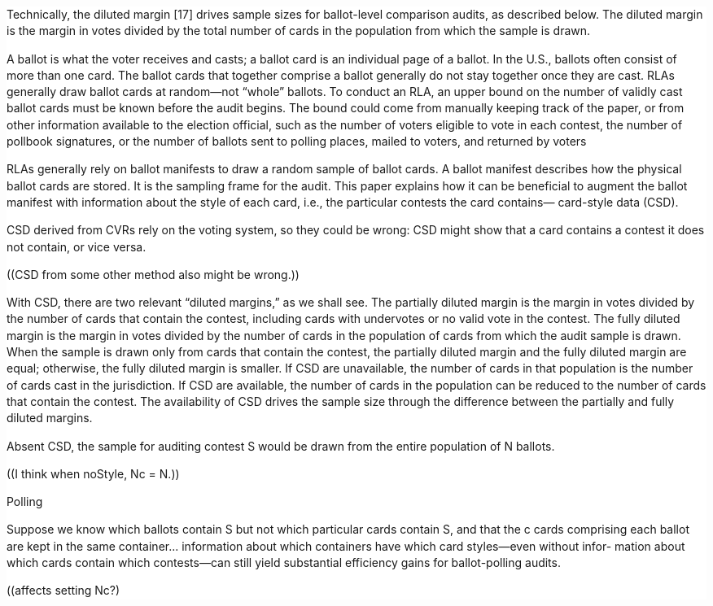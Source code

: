 Technically, the diluted margin [17] drives sample sizes for ballot-level comparison audits, as described below. The
diluted margin is the margin in votes divided by the total number of cards in the population from which the
sample is drawn.

A ballot is what the voter receives and casts; a ballot card is an individual page of a ballot. In
the U.S., ballots often consist of more than one card. The ballot cards that together comprise
a ballot generally do not stay together once they are cast. RLAs generally draw ballot cards
at random—not “whole” ballots.
To conduct an RLA, an upper bound on the number of validly cast ballot cards must
be known before the audit begins. The bound could come from manually keeping track of
the paper, or from other information available to the election official, such as the number of
voters eligible to vote in each contest, the number of pollbook signatures, or the number of
ballots sent to polling places, mailed to voters, and returned by voters

RLAs generally rely on ballot manifests to draw a random sample of ballot cards. A ballot
manifest describes how the physical ballot cards are stored. It is the sampling frame for the
audit. This paper explains how it can be beneficial to augment the ballot manifest with
information about the style of each card, i.e., the particular contests the card contains—
card-style data (CSD).

CSD derived from CVRs rely on the voting system, so they could be wrong:
CSD might show that a card contains a contest it does not contain, or vice versa.

((CSD from some other method also might be wrong.))

With CSD, there are two
relevant “diluted margins,” as we shall see. The partially diluted margin is the margin in votes
divided by the number of cards that contain the contest, including cards with undervotes
or no valid vote in the contest. The fully diluted margin is the margin in votes divided by the number of cards in
the population of cards from which the audit sample is drawn. When the sample is drawn
only from cards that contain the contest, the partially diluted margin and the fully diluted
margin are equal; otherwise, the fully diluted margin is smaller. If CSD are unavailable, the
number of cards in that population is the number of cards cast in the jurisdiction. If CSD are
available, the number of cards in the population can be reduced to the number of cards that
contain the contest. The availability of CSD drives the sample size through the difference
between the partially and fully diluted margins.

Absent CSD, the sample for auditing contest S would be drawn from the entire population
of N ballots.

((I think when noStyle, Nc = N.))

Polling

Suppose we know which ballots contain S but not which particular cards contain S, and
that the c cards comprising each ballot are kept in the same container...
information about which containers have which card styles—even without infor-
mation about which cards contain which contests—can still yield substantial efficiency gains
for ballot-polling audits.

((affects setting Nc?)














